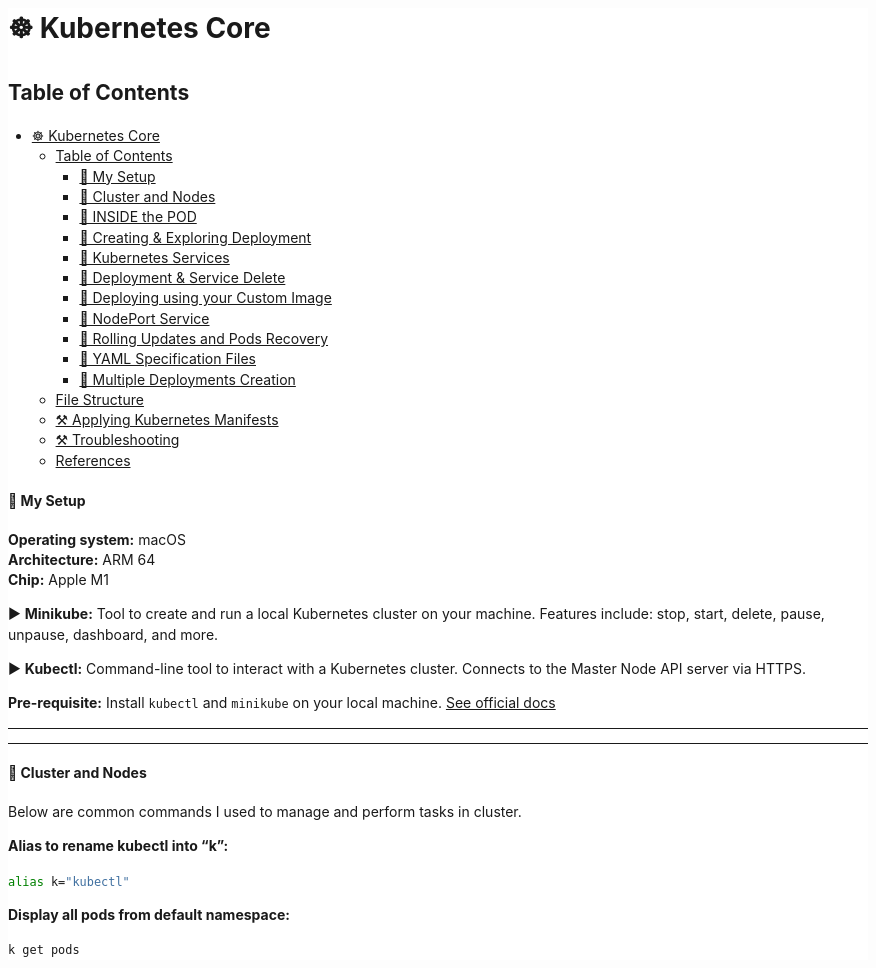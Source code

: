 
# ☸️ Kubernetes Core

## Table of Contents
- [☸️ Kubernetes Core](#️-kubernetes-core)
  - [Table of Contents](#table-of-contents)
      - [🧩 My Setup](#-my-setup)
      - [🧩 Cluster and Nodes](#-cluster-and-nodes)
      - [🧩  INSIDE the POD](#--inside-the-pod)
    - [🧩 Creating \& Exploring Deployment](#-creating--exploring-deployment)
    - [🧩 Kubernetes Services](#-kubernetes-services)
    - [🧩 Deployment \& Service Delete](#-deployment--service-delete)
    - [🧩 Deploying using your Custom Image](#-deploying-using-your-custom-image)
    - [🧩 NodePort Service](#-nodeport-service)
    - [🧩 Rolling Updates and Pods Recovery](#-rolling-updates-and-pods-recovery)
    - [🧩 YAML Specification Files](#-yaml-specification-files)
    - [🧩 Multiple Deployments Creation](#-multiple-deployments-creation)
  - [File Structure](#file-structure)
  - [⚒️ Applying Kubernetes Manifests](#️-applying-kubernetes-manifests)
  - [⚒️ Troubleshooting](#️-troubleshooting)
  - [References](#references)

#### 🧩 My Setup

**Operating system:** macOS  
**Architecture:** ARM 64  
**Chip:** Apple M1


▶️  **Minikube:** Tool to create and run a local Kubernetes cluster on your machine. Features include: stop, start, delete, pause, unpause, dashboard, and more.

▶️ **Kubectl:** Command-line tool to interact with a Kubernetes cluster. Connects to the Master Node API server via HTTPS.



**Pre-requisite:** Install `kubectl` and `minikube` on your local machine. [See official docs](https://kubernetes.io/docs/tasks/tools/)

---
---

#### 🧩 Cluster and Nodes
Below are common commands I used to manage and perform  tasks in cluster.


**Alias to rename kubectl into “k”:**
```sh
alias k="kubectl"
```


**Display all pods from default namespace:**
```sh
k get pods
```
